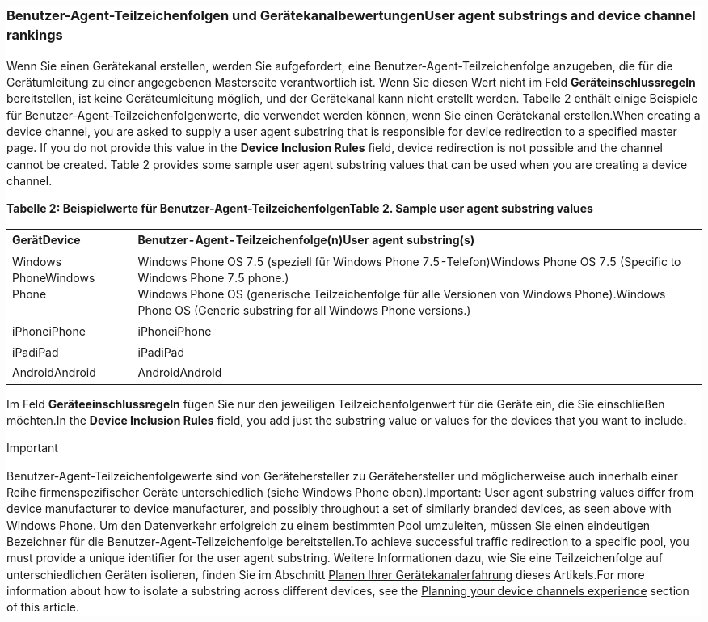     
    

### <a name="user-agent-substrings-and-device-channel-rankings"></a><span data-ttu-id="972f7-165">Benutzer-Agent-Teilzeichenfolgen und Gerätekanalbewertungen</span><span class="sxs-lookup"><span data-stu-id="972f7-165">User agent substrings and device channel rankings</span></span>
<span data-ttu-id="972f7-166"><a name="PlanDeviceChannels_UserAgentSubstrings"> </a></span><span class="sxs-lookup"><span data-stu-id="972f7-166"><a name="PlanDeviceChannels_UserAgentSubstrings"> </a></span></span>

<span data-ttu-id="972f7-p111">Wenn Sie einen Gerätekanal erstellen, werden Sie aufgefordert, eine Benutzer-Agent-Teilzeichenfolge anzugeben, die für die Gerätumleitung zu einer angegebenen Masterseite verantwortlich ist. Wenn Sie diesen Wert nicht im Feld **Geräteinschlussregeln** bereitstellen, ist keine Geräteumleitung möglich, und der Gerätekanal kann nicht erstellt werden. Tabelle 2 enthält einige Beispiele für Benutzer-Agent-Teilzeichenfolgenwerte, die verwendet werden können, wenn Sie einen Gerätekanal erstellen.</span><span class="sxs-lookup"><span data-stu-id="972f7-p111">When creating a device channel, you are asked to supply a user agent substring that is responsible for device redirection to a specified master page. If you do not provide this value in the **Device Inclusion Rules** field, device redirection is not possible and the channel cannot be created. Table 2 provides some sample user agent substring values that can be used when you are creating a device channel.</span></span>
  
    
    

<span data-ttu-id="972f7-170">**Tabelle 2: Beispielwerte für Benutzer-Agent-Teilzeichenfolgen**</span><span class="sxs-lookup"><span data-stu-id="972f7-170">**Table 2. Sample user agent substring values**</span></span>


|<span data-ttu-id="972f7-171">**Gerät**</span><span class="sxs-lookup"><span data-stu-id="972f7-171">**Device**</span></span>|<span data-ttu-id="972f7-172">**Benutzer-Agent-Teilzeichenfolge(n)**</span><span class="sxs-lookup"><span data-stu-id="972f7-172">**User agent substring(s)**</span></span>|
|:-----|:-----|
|<span data-ttu-id="972f7-173">Windows Phone</span><span class="sxs-lookup"><span data-stu-id="972f7-173">Windows Phone</span></span>  <br/> | <span data-ttu-id="972f7-174">Windows Phone OS 7.5 (speziell für Windows Phone 7.5-Telefon)</span><span class="sxs-lookup"><span data-stu-id="972f7-174">Windows Phone OS 7.5 (Specific to Windows Phone 7.5 phone.)</span></span> <br/>  <span data-ttu-id="972f7-175">Windows Phone OS (generische Teilzeichenfolge für alle Versionen von Windows Phone).</span><span class="sxs-lookup"><span data-stu-id="972f7-175">Windows Phone OS (Generic substring for all Windows Phone versions.)</span></span> <br/> |
|<span data-ttu-id="972f7-176">iPhone</span><span class="sxs-lookup"><span data-stu-id="972f7-176">iPhone</span></span>  <br/> |<span data-ttu-id="972f7-177">iPhone</span><span class="sxs-lookup"><span data-stu-id="972f7-177">iPhone</span></span>  <br/> |
|<span data-ttu-id="972f7-178">iPad</span><span class="sxs-lookup"><span data-stu-id="972f7-178">iPad</span></span>  <br/> |<span data-ttu-id="972f7-179">iPad</span><span class="sxs-lookup"><span data-stu-id="972f7-179">iPad</span></span>  <br/> |
|<span data-ttu-id="972f7-180">Android</span><span class="sxs-lookup"><span data-stu-id="972f7-180">Android</span></span>  <br/> |<span data-ttu-id="972f7-181">Android</span><span class="sxs-lookup"><span data-stu-id="972f7-181">Android</span></span>  <br/> |
   
<span data-ttu-id="972f7-182">Im Feld **Geräteeinschlussregeln** fügen Sie nur den jeweiligen Teilzeichenfolgenwert für die Geräte ein, die Sie einschließen möchten.</span><span class="sxs-lookup"><span data-stu-id="972f7-182">In the **Device Inclusion Rules** field, you add just the substring value or values for the devices that you want to include.</span></span>
  
> [!IMPORTANT]
> <span data-ttu-id="972f7-183">Benutzer-Agent-Teilzeichenfolgewerte sind von Gerätehersteller zu Gerätehersteller und möglicherweise auch innerhalb einer Reihe firmenspezifischer Geräte unterschiedlich  (siehe Windows Phone oben).</span><span class="sxs-lookup"><span data-stu-id="972f7-183">Important: User agent substring values differ from device manufacturer to device manufacturer, and possibly throughout a set of similarly branded devices, as seen above with Windows Phone.</span></span> <span data-ttu-id="972f7-184">Um den Datenverkehr erfolgreich zu einem bestimmten Pool umzuleiten, müssen Sie einen eindeutigen Bezeichner für die Benutzer-Agent-Teilzeichenfolge bereitstellen.</span><span class="sxs-lookup"><span data-stu-id="972f7-184">To achieve successful traffic redirection to a specific pool, you must provide a unique identifier for the user agent substring.</span></span> <span data-ttu-id="972f7-185">Weitere Informationen dazu, wie Sie eine Teilzeichenfolge auf unterschiedlichen Geräten isolieren, finden Sie im Abschnitt [Planen Ihrer Gerätekanalerfahrung](sharepoint-design-manager-device-channels.md#plan) dieses Artikels.</span><span class="sxs-lookup"><span data-stu-id="972f7-185">For more information about how to isolate a substring across different devices, see the  [Planning your device channels experience](sharepoint-design-manager-device-channels.md#plan) section of this article.</span></span>
  